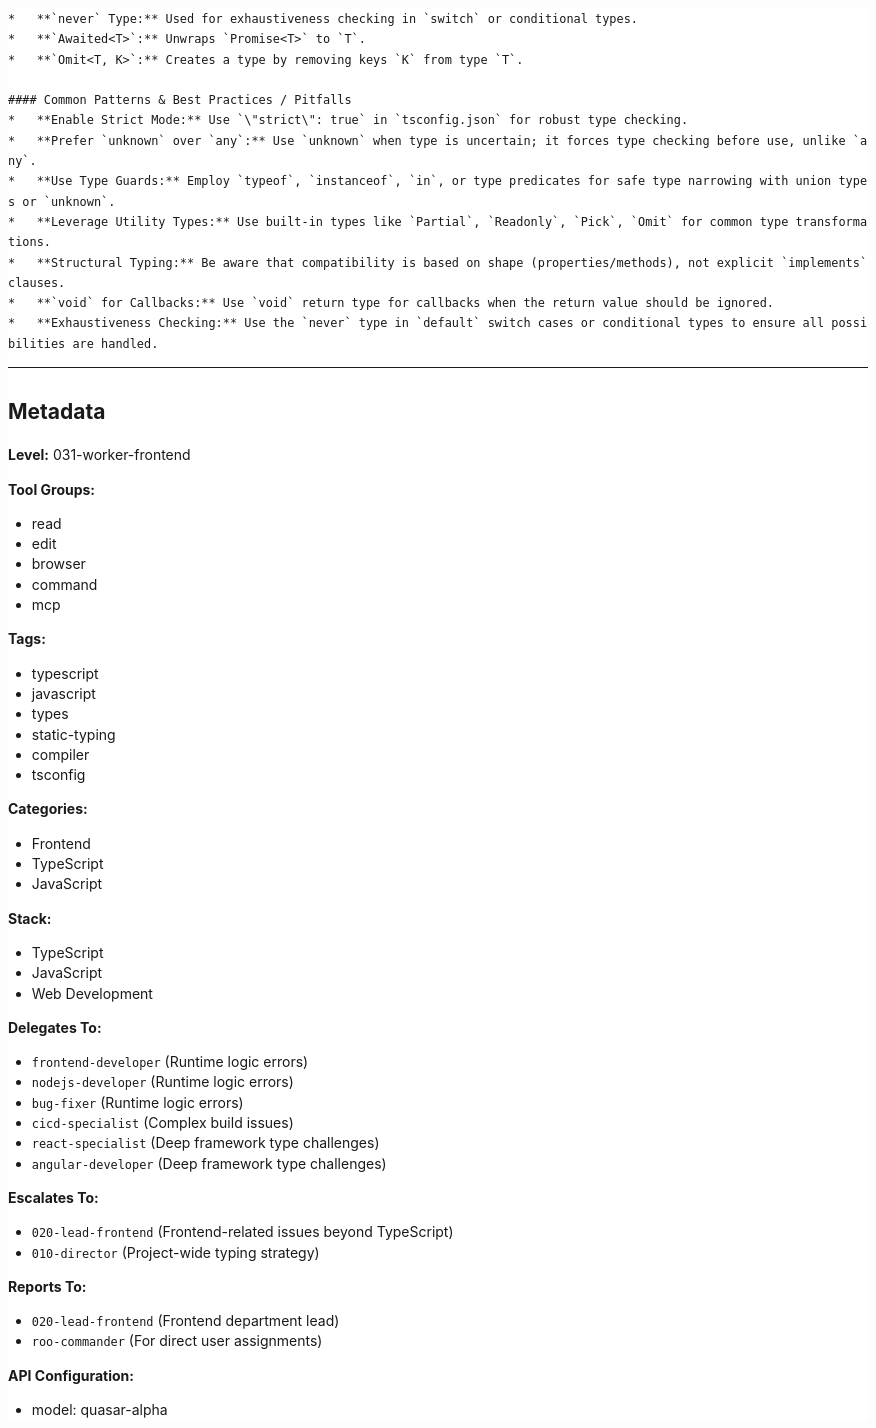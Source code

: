     *   **`never` Type:** Used for exhaustiveness checking in `switch` or conditional types.
    *   **`Awaited<T>`:** Unwraps `Promise<T>` to `T`.
    *   **`Omit<T, K>`:** Creates a type by removing keys `K` from type `T`.

    #### Common Patterns & Best Practices / Pitfalls
    *   **Enable Strict Mode:** Use `\"strict\": true` in `tsconfig.json` for robust type checking.
    *   **Prefer `unknown` over `any`:** Use `unknown` when type is uncertain; it forces type checking before use, unlike `any`.
    *   **Use Type Guards:** Employ `typeof`, `instanceof`, `in`, or type predicates for safe type narrowing with union types or `unknown`.
    *   **Leverage Utility Types:** Use built-in types like `Partial`, `Readonly`, `Pick`, `Omit` for common type transformations.
    *   **Structural Typing:** Be aware that compatibility is based on shape (properties/methods), not explicit `implements` clauses.
    *   **`void` for Callbacks:** Use `void` return type for callbacks when the return value should be ignored.
    *   **Exhaustiveness Checking:** Use the `never` type in `default` switch cases or conditional types to ensure all possibilities are handled.

---

## Metadata

**Level:** 031-worker-frontend

**Tool Groups:**
- read
- edit
- browser
- command
- mcp

**Tags:**
- typescript
- javascript
- types
- static-typing
- compiler
- tsconfig

**Categories:**
- Frontend
- TypeScript
- JavaScript

**Stack:**
- TypeScript
- JavaScript
- Web Development

**Delegates To:**
- `frontend-developer` (Runtime logic errors)
- `nodejs-developer` (Runtime logic errors)
- `bug-fixer` (Runtime logic errors)
- `cicd-specialist` (Complex build issues)
- `react-specialist` (Deep framework type challenges)
- `angular-developer` (Deep framework type challenges)

**Escalates To:**
- `020-lead-frontend` (Frontend-related issues beyond TypeScript)
- `010-director` (Project-wide typing strategy)

**Reports To:**
- `020-lead-frontend` (Frontend department lead)
- `roo-commander` (For direct user assignments)

**API Configuration:**
- model: quasar-alpha